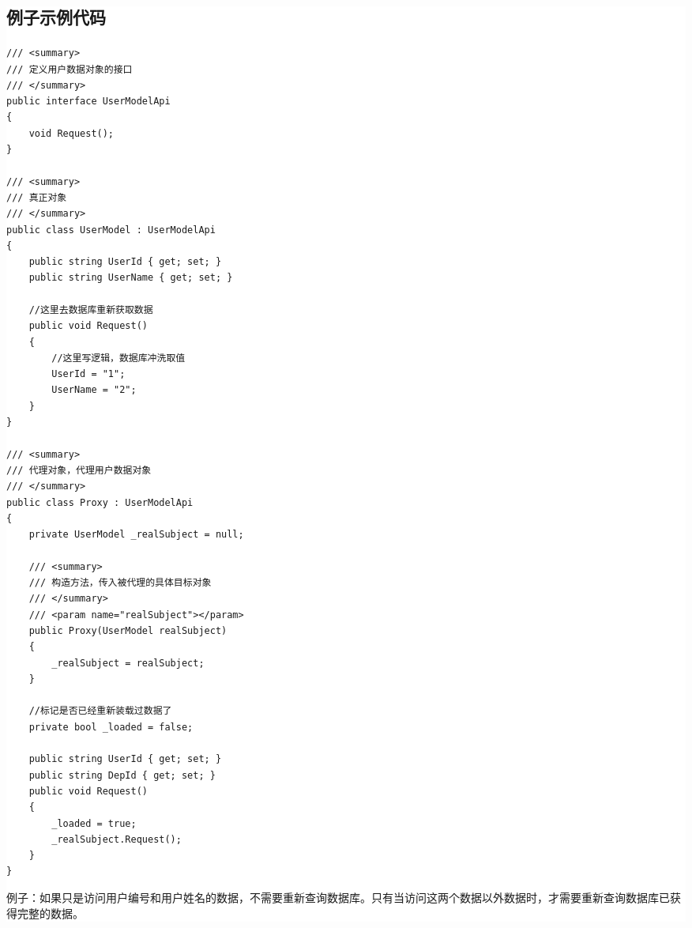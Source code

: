 ## 例子示例代码
~~~
/// <summary>
/// 定义用户数据对象的接口
/// </summary>
public interface UserModelApi
{
    void Request();
}

/// <summary>
/// 真正对象
/// </summary>
public class UserModel : UserModelApi
{
    public string UserId { get; set; }
    public string UserName { get; set; }

    //这里去数据库重新获取数据
    public void Request()
    {
        //这里写逻辑，数据库冲洗取值
        UserId = "1";
        UserName = "2";
    }
}

/// <summary>
/// 代理对象，代理用户数据对象
/// </summary>
public class Proxy : UserModelApi
{
    private UserModel _realSubject = null;

    /// <summary>
    /// 构造方法，传入被代理的具体目标对象
    /// </summary>
    /// <param name="realSubject"></param>
    public Proxy(UserModel realSubject)
    {
        _realSubject = realSubject;
    }

    //标记是否已经重新装载过数据了
    private bool _loaded = false;

    public string UserId { get; set; }
    public string DepId { get; set; }
    public void Request()
    {
        _loaded = true;
        _realSubject.Request();
    }
}
~~~
例子：如果只是访问用户编号和用户姓名的数据，不需要重新查询数据库。只有当访问这两个数据以外数据时，才需要重新查询数据库已获得完整的数据。

